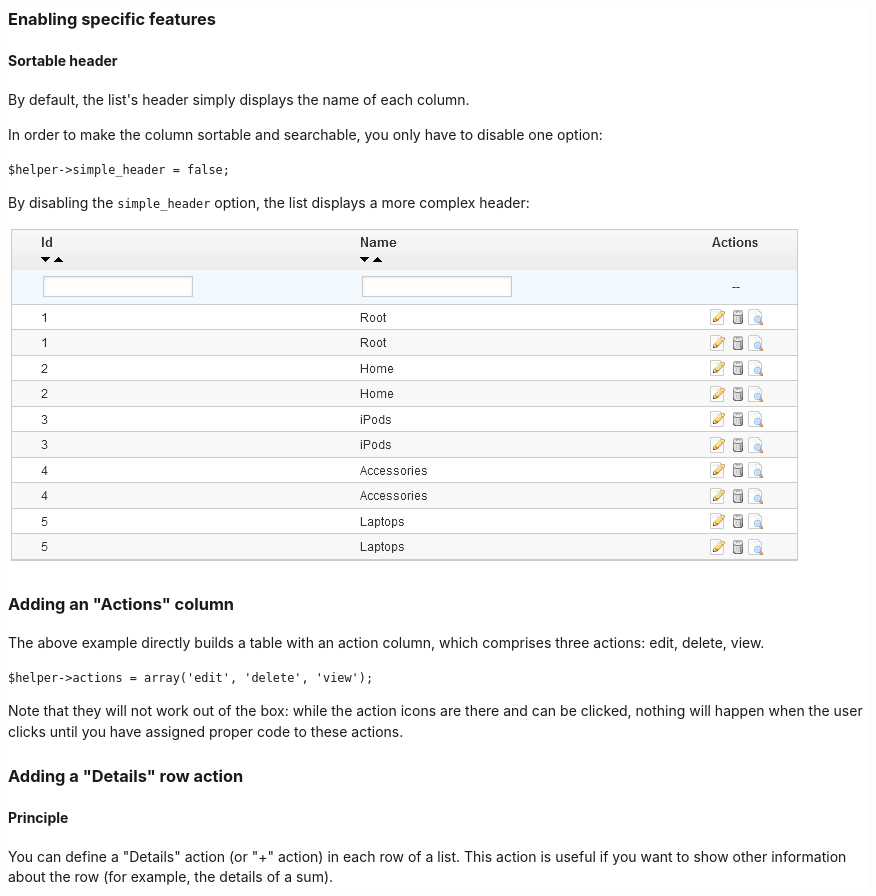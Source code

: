 ### Enabling specific features <a href="#usingthehelperlistclass-enablingspecificfeatures" id="usingthehelperlistclass-enablingspecificfeatures"></a>

#### Sortable header <a href="#usingthehelperlistclass-sortableheader" id="usingthehelperlistclass-sortableheader"></a>

By default, the list's header simply displays the name of each column.

In order to make the column sortable and searchable, you only have to disable one option:

```
$helper->simple_header = false;
```

By disabling the `simple_header` option, the list displays a more complex header:

![](../../../../.gitbook/assets/19171439.png)

### Adding an "Actions" column

The above example directly builds a table with an action column, which comprises three actions: edit, delete, view.

```
$helper->actions = array('edit', 'delete', 'view');
```

Note that they will not work out of the box: while the action icons are there and can be clicked, nothing will happen when the user clicks until you have assigned proper code to these actions.

### Adding a "Details" row action

#### Principle

You can define a "Details" action (or "+" action) in each row of a list. This action is useful if you want to show other information about the row (for example, the details of a sum).
